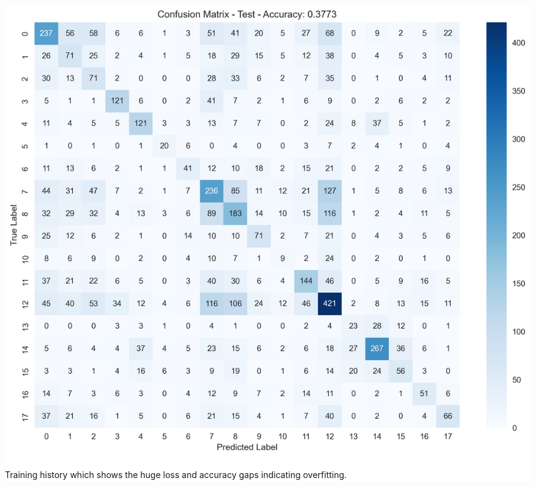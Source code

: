 ![Model 3 Count Vectorizer Confusion Matrix](./results/confusion_matrix_test.png)

Training history which shows the huge loss and accuracy gaps indicating overfitting.